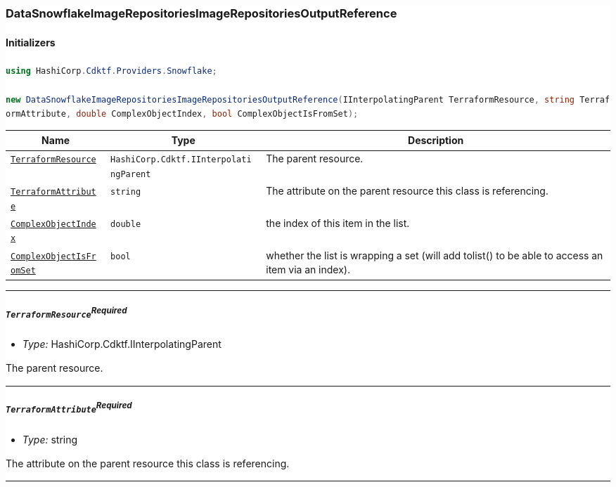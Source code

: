 

### DataSnowflakeImageRepositoriesImageRepositoriesOutputReference <a name="DataSnowflakeImageRepositoriesImageRepositoriesOutputReference" id="@cdktf/provider-snowflake.dataSnowflakeImageRepositories.DataSnowflakeImageRepositoriesImageRepositoriesOutputReference"></a>

#### Initializers <a name="Initializers" id="@cdktf/provider-snowflake.dataSnowflakeImageRepositories.DataSnowflakeImageRepositoriesImageRepositoriesOutputReference.Initializer"></a>

```csharp
using HashiCorp.Cdktf.Providers.Snowflake;

new DataSnowflakeImageRepositoriesImageRepositoriesOutputReference(IInterpolatingParent TerraformResource, string TerraformAttribute, double ComplexObjectIndex, bool ComplexObjectIsFromSet);
```

| **Name** | **Type** | **Description** |
| --- | --- | --- |
| <code><a href="#@cdktf/provider-snowflake.dataSnowflakeImageRepositories.DataSnowflakeImageRepositoriesImageRepositoriesOutputReference.Initializer.parameter.terraformResource">TerraformResource</a></code> | <code>HashiCorp.Cdktf.IInterpolatingParent</code> | The parent resource. |
| <code><a href="#@cdktf/provider-snowflake.dataSnowflakeImageRepositories.DataSnowflakeImageRepositoriesImageRepositoriesOutputReference.Initializer.parameter.terraformAttribute">TerraformAttribute</a></code> | <code>string</code> | The attribute on the parent resource this class is referencing. |
| <code><a href="#@cdktf/provider-snowflake.dataSnowflakeImageRepositories.DataSnowflakeImageRepositoriesImageRepositoriesOutputReference.Initializer.parameter.complexObjectIndex">ComplexObjectIndex</a></code> | <code>double</code> | the index of this item in the list. |
| <code><a href="#@cdktf/provider-snowflake.dataSnowflakeImageRepositories.DataSnowflakeImageRepositoriesImageRepositoriesOutputReference.Initializer.parameter.complexObjectIsFromSet">ComplexObjectIsFromSet</a></code> | <code>bool</code> | whether the list is wrapping a set (will add tolist() to be able to access an item via an index). |

---

##### `TerraformResource`<sup>Required</sup> <a name="TerraformResource" id="@cdktf/provider-snowflake.dataSnowflakeImageRepositories.DataSnowflakeImageRepositoriesImageRepositoriesOutputReference.Initializer.parameter.terraformResource"></a>

- *Type:* HashiCorp.Cdktf.IInterpolatingParent

The parent resource.

---

##### `TerraformAttribute`<sup>Required</sup> <a name="TerraformAttribute" id="@cdktf/provider-snowflake.dataSnowflakeImageRepositories.DataSnowflakeImageRepositoriesImageRepositoriesOutputReference.Initializer.parameter.terraformAttribute"></a>

- *Type:* string

The attribute on the parent resource this class is referencing.

---
